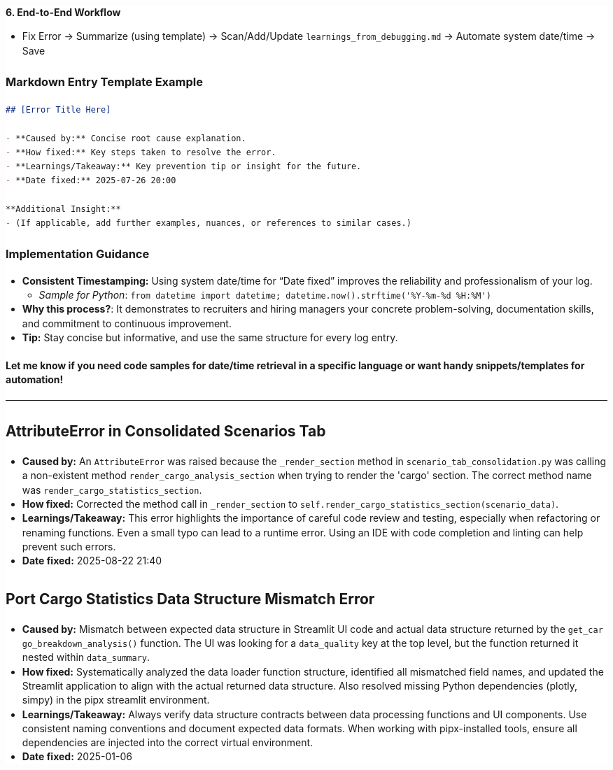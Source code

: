 **6. End-to-End Workflow**  
- Fix Error → Summarize (using template) → Scan/Add/Update `learnings_from_debugging.md` → Automate system date/time → Save

### **Markdown Entry Template Example**

```markdown
## [Error Title Here]

- **Caused by:** Concise root cause explanation.
- **How fixed:** Key steps taken to resolve the error.
- **Learnings/Takeaway:** Key prevention tip or insight for the future.
- **Date fixed:** 2025-07-26 20:00

**Additional Insight:**  
- (If applicable, add further examples, nuances, or references to similar cases.)
```

### **Implementation Guidance**

- **Consistent Timestamping:** Using system date/time for “Date fixed” improves the reliability and professionalism of your log.
    - *Sample for Python*: `from datetime import datetime; datetime.now().strftime('%Y-%m-%d %H:%M')`
- **Why this process?**: It demonstrates to recruiters and hiring managers your concrete problem-solving, documentation skills, and commitment to continuous improvement.  
- **Tip:** Stay concise but informative, and use the same structure for every log entry.

#### Let me know if you need code samples for date/time retrieval in a specific language or want handy snippets/templates for automation!

---

## AttributeError in Consolidated Scenarios Tab

- **Caused by:** An `AttributeError` was raised because the `_render_section` method in `scenario_tab_consolidation.py` was calling a non-existent method `render_cargo_analysis_section` when trying to render the 'cargo' section. The correct method name was `render_cargo_statistics_section`.
- **How fixed:** Corrected the method call in `_render_section` to `self.render_cargo_statistics_section(scenario_data)`.
- **Learnings/Takeaway:** This error highlights the importance of careful code review and testing, especially when refactoring or renaming functions. Even a small typo can lead to a runtime error. Using an IDE with code completion and linting can help prevent such errors.
- **Date fixed:** 2025-08-22 21:40



## Port Cargo Statistics Data Structure Mismatch Error

- **Caused by:** Mismatch between expected data structure in Streamlit UI code and actual data structure returned by the `get_cargo_breakdown_analysis()` function. The UI was looking for a `data_quality` key at the top level, but the function returned it nested within `data_summary`.
- **How fixed:** Systematically analyzed the data loader function structure, identified all mismatched field names, and updated the Streamlit application to align with the actual returned data structure. Also resolved missing Python dependencies (plotly, simpy) in the pipx streamlit environment.
- **Learnings/Takeaway:** Always verify data structure contracts between data processing functions and UI components. Use consistent naming conventions and document expected data formats. When working with pipx-installed tools, ensure all dependencies are injected into the correct virtual environment.
- **Date fixed:** 2025-01-06
